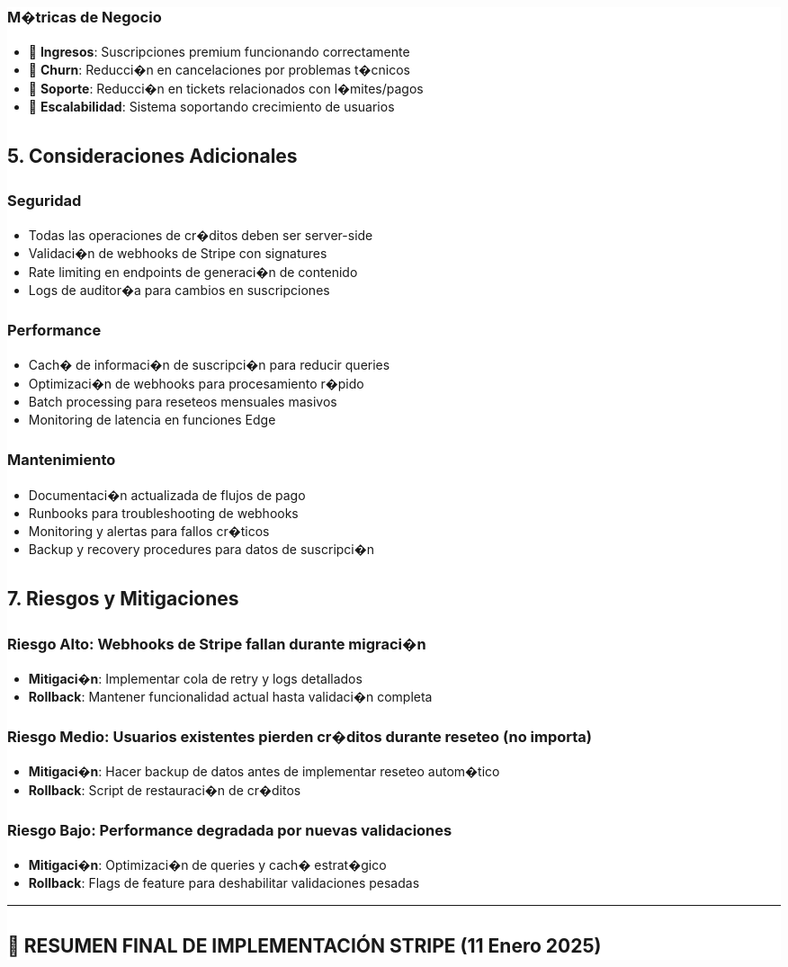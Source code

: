 ### **M�tricas de Negocio**
-  **Ingresos**: Suscripciones premium funcionando correctamente
-  **Churn**: Reducci�n en cancelaciones por problemas t�cnicos
-  **Soporte**: Reducci�n en tickets relacionados con l�mites/pagos
-  **Escalabilidad**: Sistema soportando crecimiento de usuarios

## 5. Consideraciones Adicionales

### **Seguridad**
- Todas las operaciones de cr�ditos deben ser server-side
- Validaci�n de webhooks de Stripe con signatures
- Rate limiting en endpoints de generaci�n de contenido
- Logs de auditor�a para cambios en suscripciones

### **Performance**
- Cach� de informaci�n de suscripci�n para reducir queries
- Optimizaci�n de webhooks para procesamiento r�pido
- Batch processing para reseteos mensuales masivos
- Monitoring de latencia en funciones Edge

### **Mantenimiento**
- Documentaci�n actualizada de flujos de pago
- Runbooks para troubleshooting de webhooks
- Monitoring y alertas para fallos cr�ticos
- Backup y recovery procedures para datos de suscripci�n




## 7. Riesgos y Mitigaciones

### **Riesgo Alto**: Webhooks de Stripe fallan durante migraci�n
- **Mitigaci�n**: Implementar cola de retry y logs detallados
- **Rollback**: Mantener funcionalidad actual hasta validaci�n completa

### **Riesgo Medio**: Usuarios existentes pierden cr�ditos durante reseteo  (no importa)
- **Mitigaci�n**: Hacer backup de datos antes de implementar reseteo autom�tico
- **Rollback**: Script de restauraci�n de cr�ditos

### **Riesgo Bajo**: Performance degradada por nuevas validaciones
- **Mitigaci�n**: Optimizaci�n de queries y cach� estrat�gico
- **Rollback**: Flags de feature para deshabilitar validaciones pesadas

---

## 🎯 RESUMEN FINAL DE IMPLEMENTACIÓN STRIPE (11 Enero 2025)
